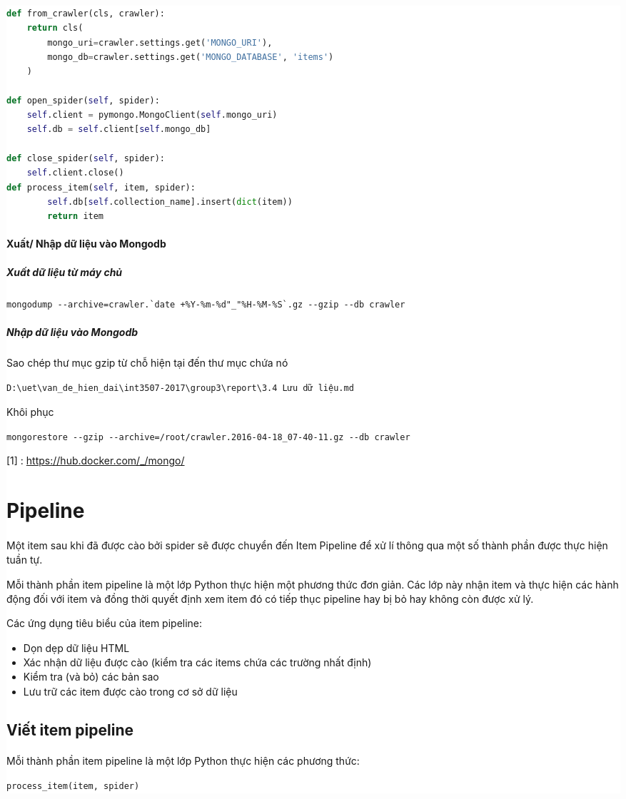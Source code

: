 ```python
def from_crawler(cls, crawler):
    return cls(
        mongo_uri=crawler.settings.get('MONGO_URI'),
        mongo_db=crawler.settings.get('MONGO_DATABASE', 'items')
    )

def open_spider(self, spider):
    self.client = pymongo.MongoClient(self.mongo_uri)
    self.db = self.client[self.mongo_db]

def close_spider(self, spider):
    self.client.close()
def process_item(self, item, spider):
        self.db[self.collection_name].insert(dict(item))
        return item
```
#### Xuất/ Nhập dữ liệu vào Mongodb
##### Xuất dữ liệu từ máy chủ

```lightning
mongodump --archive=crawler.`date +%Y-%m-%d"_"%H-%M-%S`.gz --gzip --db crawler
```
##### Nhập dữ liệu vào Mongodb
Sao chép thư mục gzip từ chỗ hiện tại đến thư mục chứa nó
```lightning
D:\uet\van_de_hien_dai\int3507-2017\group3\report\3.4 Lưu dữ liệu.md
```
Khôi phục
```lightning
mongorestore --gzip --archive=/root/crawler.2016-04-18_07-40-11.gz --db crawler
```
[1] : https://hub.docker.com/_/mongo/
# Pipeline

Một item sau khi đã được cào bởi spider sẽ được chuyển đến Item Pipeline để xử lí thông qua một số thành phần được thực hiện tuần tự.

Mỗi thành phần item pipeline là một lớp Python thực hiện một phương thức đơn giản. Các lớp này nhận item và thực hiện các hành động đối với item và đồng thời quyết định xem item đó có tiếp thục pipeline hay bị bỏ hay không còn được xử lý.

Các ứng dụng tiêu biểu của item pipeline:
* Dọn dẹp dữ liệu HTML
* Xác nhận dữ liệu được cào (kiểm tra các items chứa các trường nhất định)
* Kiểm tra (và bỏ) các bản sao
* Lưu trữ các item được cào trong cơ sở dữ liệu

## Viết item pipeline
Mỗi thành phần item pipeline là một lớp Python thực hiện các phương thức:

`process_item(item, spider)`
  